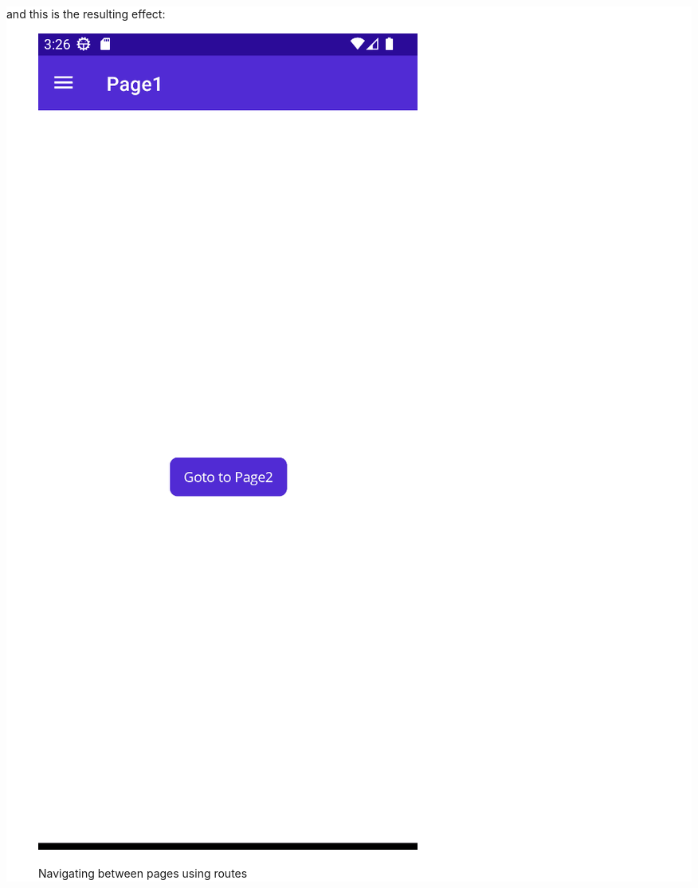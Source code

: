 ```csharp
```

and this is the resulting effect:

<figure><img src="../.gitbook/assets/MauiReactor_Shell2.gif" alt=""><figcaption><p>Navigating between pages using routes</p></figcaption></figure>
